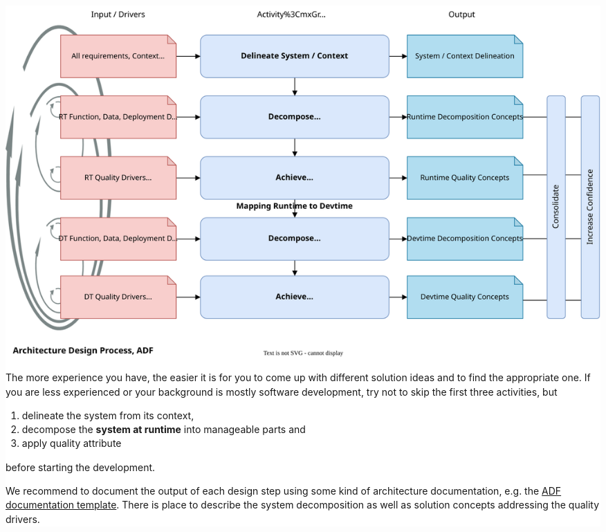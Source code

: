 ![architecture design process](assets/design-process.drawio.svg)

The more experience you have, the easier it is for you to come up with different solution ideas and to find the appropriate one. If you are less experienced or your background is mostly software development, try not to skip the first three activities, but

1. delineate the system from its context,
2. decompose the **system at runtime** into manageable parts and
3. apply quality attribute

before starting the development.

We recommend to document the output of each design step using some kind of architecture documentation, e.g. the [ADF documentation template](../documentation/). There is place to describe the system decomposition as well as solution concepts addressing the quality drivers.
